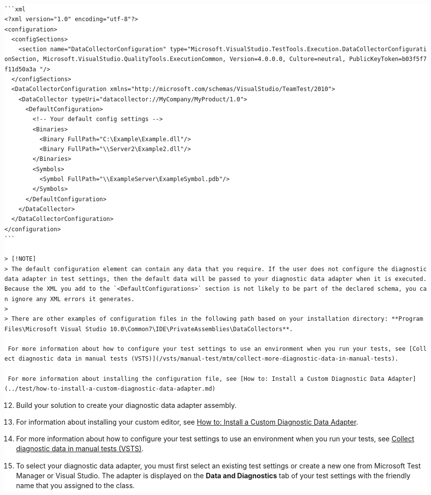     ```xml
    <?xml version="1.0" encoding="utf-8"?>
    <configuration>
      <configSections>
        <section name="DataCollectorConfiguration" type="Microsoft.VisualStudio.TestTools.Execution.DataCollectorConfigurationSection, Microsoft.VisualStudio.QualityTools.ExecutionCommon, Version=4.0.0.0, Culture=neutral, PublicKeyToken=b03f5f7f11d50a3a "/>
      </configSections>
      <DataCollectorConfiguration xmlns="http://microsoft.com/schemas/VisualStudio/TeamTest/2010">
        <DataCollector typeUri="datacollector://MyCompany/MyProduct/1.0">
          <DefaultConfiguration>
            <!-- Your default config settings -->
            <Binaries>
              <Binary FullPath="C:\Example\Example.dll"/>
              <Binary FullPath="\\Server2\Example2.dll"/>
            </Binaries>
            <Symbols>
              <Symbol FullPath="\\ExampleServer\ExampleSymbol.pdb"/>
            </Symbols>
          </DefaultConfiguration>
        </DataCollector>
      </DataCollectorConfiguration>
    </configuration>
    ```

    > [!NOTE]
    > The default configuration element can contain any data that you require. If the user does not configure the diagnostic data adapter in test settings, then the default data will be passed to your diagnostic data adapter when it is executed. Because the XML you add to the `<DefaultConfigurations>` section is not likely to be part of the declared schema, you can ignore any XML errors it generates.
    >
    > There are other examples of configuration files in the following path based on your installation directory: **Program Files\Microsoft Visual Studio 10.0\Common7\IDE\PrivateAssemblies\DataCollectors**.

     For more information about how to configure your test settings to use an environment when you run your tests, see [Collect diagnostic data in manual tests (VSTS)](/vsts/manual-test/mtm/collect-more-diagnostic-data-in-manual-tests).

     For more information about installing the configuration file, see [How to: Install a Custom Diagnostic Data Adapter](../test/how-to-install-a-custom-diagnostic-data-adapter.md)

12. Build your solution to create your diagnostic data adapter assembly.

13. For information about installing your custom editor, see [How to: Install a Custom Diagnostic Data Adapter](../test/how-to-install-a-custom-diagnostic-data-adapter.md).

14. For more information about how to configure your test settings to use an environment when you run your tests, see [Collect diagnostic data in manual tests (VSTS)](/vsts/manual-test/mtm/collect-more-diagnostic-data-in-manual-tests).

15. To select your diagnostic data adapter, you must first select an existing test settings or create a new one from Microsoft Test Manager or Visual Studio. The adapter is displayed on the **Data and Diagnostics** tab of your test settings with the friendly name that you assigned to the class.
